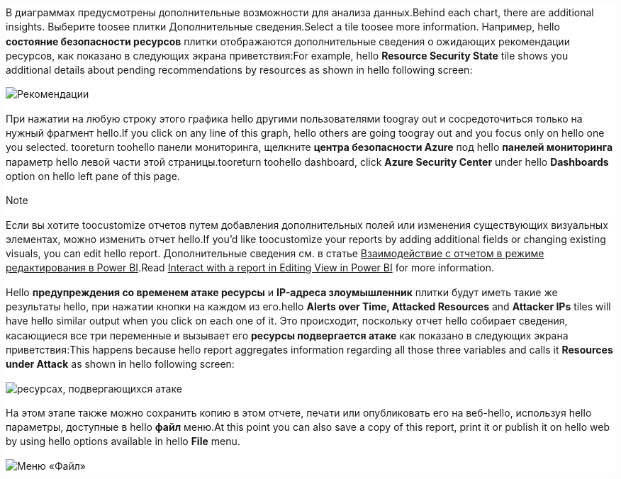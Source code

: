 <span data-ttu-id="d49a6-144">В диаграммах предусмотрены дополнительные возможности для анализа данных.</span><span class="sxs-lookup"><span data-stu-id="d49a6-144">Behind each chart, there are additional insights.</span></span> <span data-ttu-id="d49a6-145">Выберите toosee плитки Дополнительные сведения.</span><span class="sxs-lookup"><span data-stu-id="d49a6-145">Select a tile toosee more information.</span></span> <span data-ttu-id="d49a6-146">Например, hello **состояние безопасности ресурсов** плитки отображаются дополнительные сведения о ожидающих рекомендации ресурсов, как показано в следующих экрана приветствия:</span><span class="sxs-lookup"><span data-stu-id="d49a6-146">For example, hello **Resource Security State** tile shows you additional details about pending recommendations by resources as shown in hello following screen:</span></span>

![Рекомендации](./media/security-center-powerbi/security-center-powerbi-fig1-new6.png)

<span data-ttu-id="d49a6-148">При нажатии на любую строку этого графика hello другими пользователями toogray out и сосредоточиться только на нужный фрагмент hello.</span><span class="sxs-lookup"><span data-stu-id="d49a6-148">If you click on any line of this graph, hello others are going toogray out and you focus only on hello one you selected.</span></span> <span data-ttu-id="d49a6-149">tooreturn toohello панели мониторинга, щелкните **центра безопасности Azure** под hello **панелей мониторинга** параметр hello левой части этой страницы.</span><span class="sxs-lookup"><span data-stu-id="d49a6-149">tooreturn toohello dashboard, click **Azure Security Center** under hello **Dashboards** option on hello left pane of this page.</span></span>

> [!NOTE]
> <span data-ttu-id="d49a6-150">Если вы хотите toocustomize отчетов путем добавления дополнительных полей или изменения существующих визуальных элементах, можно изменить отчет hello.</span><span class="sxs-lookup"><span data-stu-id="d49a6-150">If you’d like toocustomize your reports by adding additional fields or changing existing visuals, you can edit hello report.</span></span> <span data-ttu-id="d49a6-151">Дополнительные сведения см. в статье [Взаимодействие с отчетом в режиме редактирования в Power BI](https://powerbi.microsoft.com/documentation/powerbi-service-interact-with-a-report-in-editing-view/).</span><span class="sxs-lookup"><span data-stu-id="d49a6-151">Read [Interact with a report in Editing View in Power BI](https://powerbi.microsoft.com/documentation/powerbi-service-interact-with-a-report-in-editing-view/) for more information.</span></span>
>
>

<span data-ttu-id="d49a6-152">Hello **предупреждения со временем атаке ресурсы** и **IP-адреса злоумышленник** плитки будут иметь такие же результаты hello, при нажатии кнопки на каждом из его.</span><span class="sxs-lookup"><span data-stu-id="d49a6-152">hello **Alerts over Time, Attacked Resources** and **Attacker IPs** tiles will have hello similar output when you click on each one of it.</span></span> <span data-ttu-id="d49a6-153">Это происходит, поскольку отчет hello собирает сведения, касающиеся все три переменные и вызывает его **ресурсы подвергается атаке** как показано в следующих экрана приветствия:</span><span class="sxs-lookup"><span data-stu-id="d49a6-153">This happens because hello report aggregates information regarding all those three variables and calls it **Resources under Attack** as shown in hello following screen:</span></span>

![ресурсах, подвергающихся атаке](./media/security-center-powerbi/security-center-powerbi-fig1-new7.png)

<span data-ttu-id="d49a6-155">На этом этапе также можно сохранить копию в этом отчете, печати или опубликовать его на веб-hello, используя hello параметры, доступные в hello **файл** меню.</span><span class="sxs-lookup"><span data-stu-id="d49a6-155">At this point you can also save a copy of this report, print it or publish it on hello web by using hello options available in hello **File** menu.</span></span>

![Меню «Файл»](./media/security-center-powerbi/security-center-powerbi-fig8.png)
